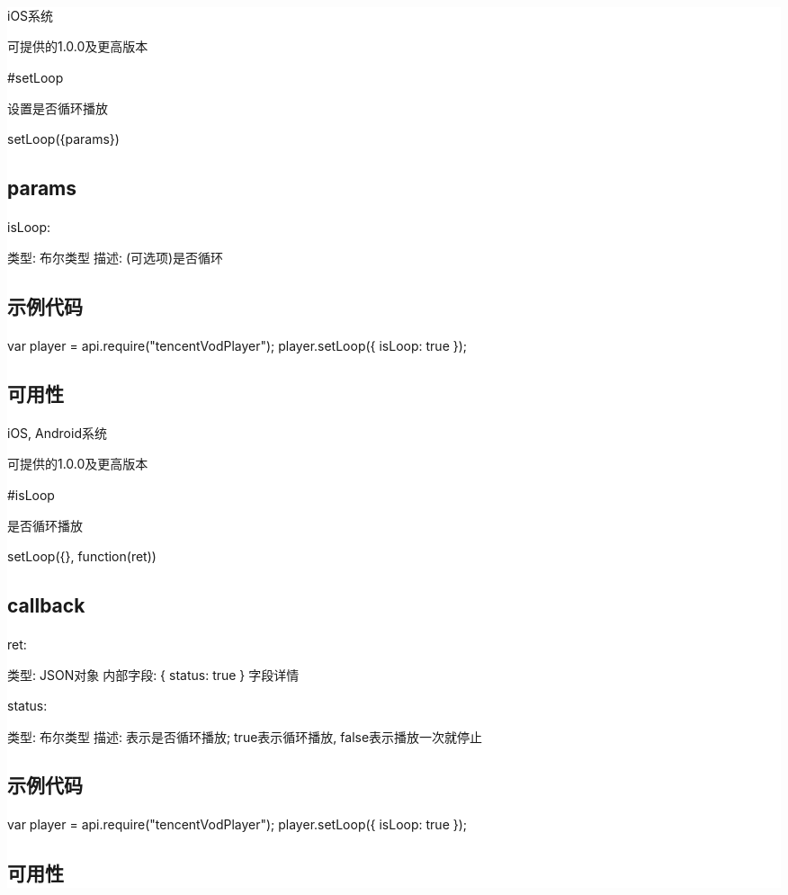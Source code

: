 iOS系统

可提供的1.0.0及更高版本

#setLoop

设置是否循环播放

setLoop({params})

## params

isLoop:

类型: 布尔类型
描述: (可选项)是否循环
## 示例代码

var player = api.require("tencentVodPlayer");
player.setLoop({
	isLoop: true
});
## 可用性

iOS, Android系统

可提供的1.0.0及更高版本

#isLoop

是否循环播放

setLoop({}, function(ret))

## callback

ret:

类型: JSON对象
内部字段:
{
	status: true
}
字段详情

status:

类型: 布尔类型
描述: 表示是否循环播放; true表示循环播放, false表示播放一次就停止
## 示例代码

var player = api.require("tencentVodPlayer");
player.setLoop({
	isLoop: true
});
## 可用性
